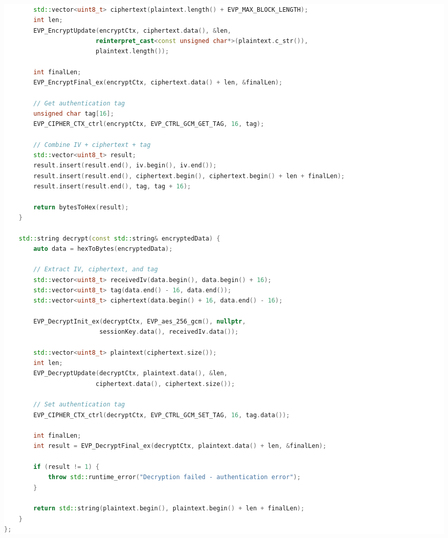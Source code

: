 ```cpp
        std::vector<uint8_t> ciphertext(plaintext.length() + EVP_MAX_BLOCK_LENGTH);
        int len;
        EVP_EncryptUpdate(encryptCtx, ciphertext.data(), &len, 
                         reinterpret_cast<const unsigned char*>(plaintext.c_str()), 
                         plaintext.length());
        
        int finalLen;
        EVP_EncryptFinal_ex(encryptCtx, ciphertext.data() + len, &finalLen);
        
        // Get authentication tag
        unsigned char tag[16];
        EVP_CIPHER_CTX_ctrl(encryptCtx, EVP_CTRL_GCM_GET_TAG, 16, tag);
        
        // Combine IV + ciphertext + tag
        std::vector<uint8_t> result;
        result.insert(result.end(), iv.begin(), iv.end());
        result.insert(result.end(), ciphertext.begin(), ciphertext.begin() + len + finalLen);
        result.insert(result.end(), tag, tag + 16);
        
        return bytesToHex(result);
    }

    std::string decrypt(const std::string& encryptedData) {
        auto data = hexToBytes(encryptedData);
        
        // Extract IV, ciphertext, and tag
        std::vector<uint8_t> receivedIv(data.begin(), data.begin() + 16);
        std::vector<uint8_t> tag(data.end() - 16, data.end());
        std::vector<uint8_t> ciphertext(data.begin() + 16, data.end() - 16);
        
        EVP_DecryptInit_ex(decryptCtx, EVP_aes_256_gcm(), nullptr, 
                          sessionKey.data(), receivedIv.data());
        
        std::vector<uint8_t> plaintext(ciphertext.size());
        int len;
        EVP_DecryptUpdate(decryptCtx, plaintext.data(), &len, 
                         ciphertext.data(), ciphertext.size());
        
        // Set authentication tag
        EVP_CIPHER_CTX_ctrl(decryptCtx, EVP_CTRL_GCM_SET_TAG, 16, tag.data());
        
        int finalLen;
        int result = EVP_DecryptFinal_ex(decryptCtx, plaintext.data() + len, &finalLen);
        
        if (result != 1) {
            throw std::runtime_error("Decryption failed - authentication error");
        }
        
        return std::string(plaintext.begin(), plaintext.begin() + len + finalLen);
    }
};
```
